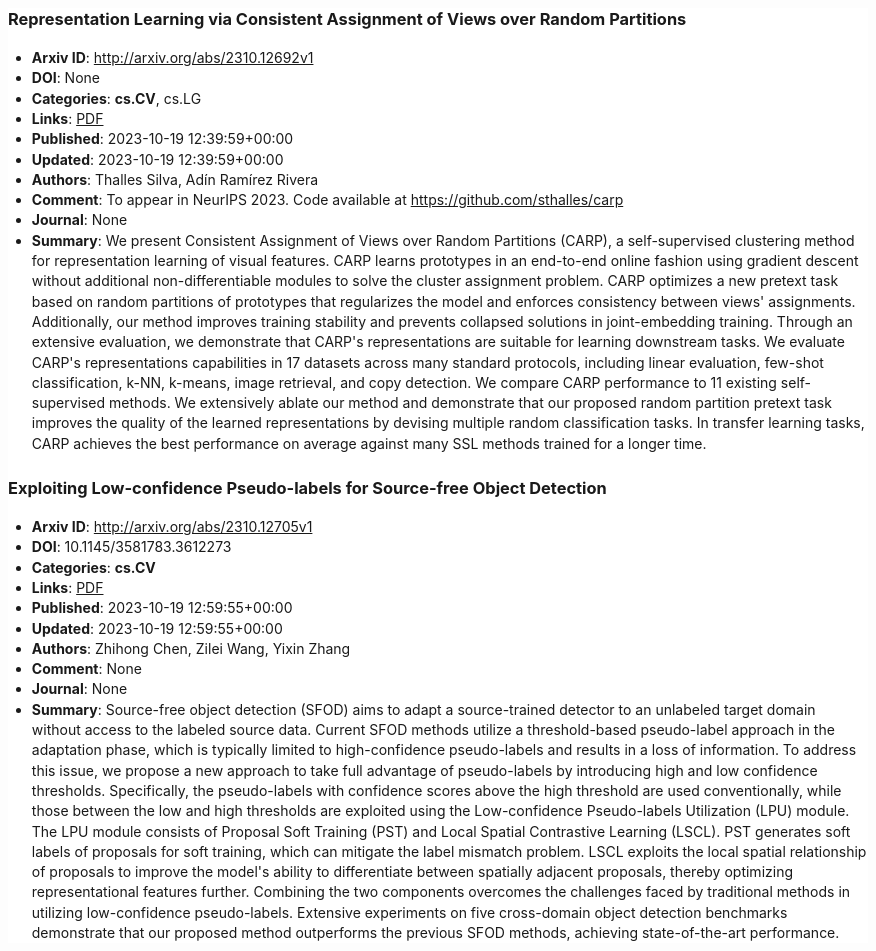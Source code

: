 

### Representation Learning via Consistent Assignment of Views over Random Partitions
- **Arxiv ID**: http://arxiv.org/abs/2310.12692v1
- **DOI**: None
- **Categories**: **cs.CV**, cs.LG
- **Links**: [PDF](http://arxiv.org/pdf/2310.12692v1)
- **Published**: 2023-10-19 12:39:59+00:00
- **Updated**: 2023-10-19 12:39:59+00:00
- **Authors**: Thalles Silva, Adín Ramírez Rivera
- **Comment**: To appear in NeurIPS 2023. Code available at
  https://github.com/sthalles/carp
- **Journal**: None
- **Summary**: We present Consistent Assignment of Views over Random Partitions (CARP), a self-supervised clustering method for representation learning of visual features. CARP learns prototypes in an end-to-end online fashion using gradient descent without additional non-differentiable modules to solve the cluster assignment problem. CARP optimizes a new pretext task based on random partitions of prototypes that regularizes the model and enforces consistency between views' assignments. Additionally, our method improves training stability and prevents collapsed solutions in joint-embedding training. Through an extensive evaluation, we demonstrate that CARP's representations are suitable for learning downstream tasks. We evaluate CARP's representations capabilities in 17 datasets across many standard protocols, including linear evaluation, few-shot classification, k-NN, k-means, image retrieval, and copy detection. We compare CARP performance to 11 existing self-supervised methods. We extensively ablate our method and demonstrate that our proposed random partition pretext task improves the quality of the learned representations by devising multiple random classification tasks. In transfer learning tasks, CARP achieves the best performance on average against many SSL methods trained for a longer time.



### Exploiting Low-confidence Pseudo-labels for Source-free Object Detection
- **Arxiv ID**: http://arxiv.org/abs/2310.12705v1
- **DOI**: 10.1145/3581783.3612273
- **Categories**: **cs.CV**
- **Links**: [PDF](http://arxiv.org/pdf/2310.12705v1)
- **Published**: 2023-10-19 12:59:55+00:00
- **Updated**: 2023-10-19 12:59:55+00:00
- **Authors**: Zhihong Chen, Zilei Wang, Yixin Zhang
- **Comment**: None
- **Journal**: None
- **Summary**: Source-free object detection (SFOD) aims to adapt a source-trained detector to an unlabeled target domain without access to the labeled source data. Current SFOD methods utilize a threshold-based pseudo-label approach in the adaptation phase, which is typically limited to high-confidence pseudo-labels and results in a loss of information. To address this issue, we propose a new approach to take full advantage of pseudo-labels by introducing high and low confidence thresholds. Specifically, the pseudo-labels with confidence scores above the high threshold are used conventionally, while those between the low and high thresholds are exploited using the Low-confidence Pseudo-labels Utilization (LPU) module. The LPU module consists of Proposal Soft Training (PST) and Local Spatial Contrastive Learning (LSCL). PST generates soft labels of proposals for soft training, which can mitigate the label mismatch problem. LSCL exploits the local spatial relationship of proposals to improve the model's ability to differentiate between spatially adjacent proposals, thereby optimizing representational features further. Combining the two components overcomes the challenges faced by traditional methods in utilizing low-confidence pseudo-labels. Extensive experiments on five cross-domain object detection benchmarks demonstrate that our proposed method outperforms the previous SFOD methods, achieving state-of-the-art performance.
